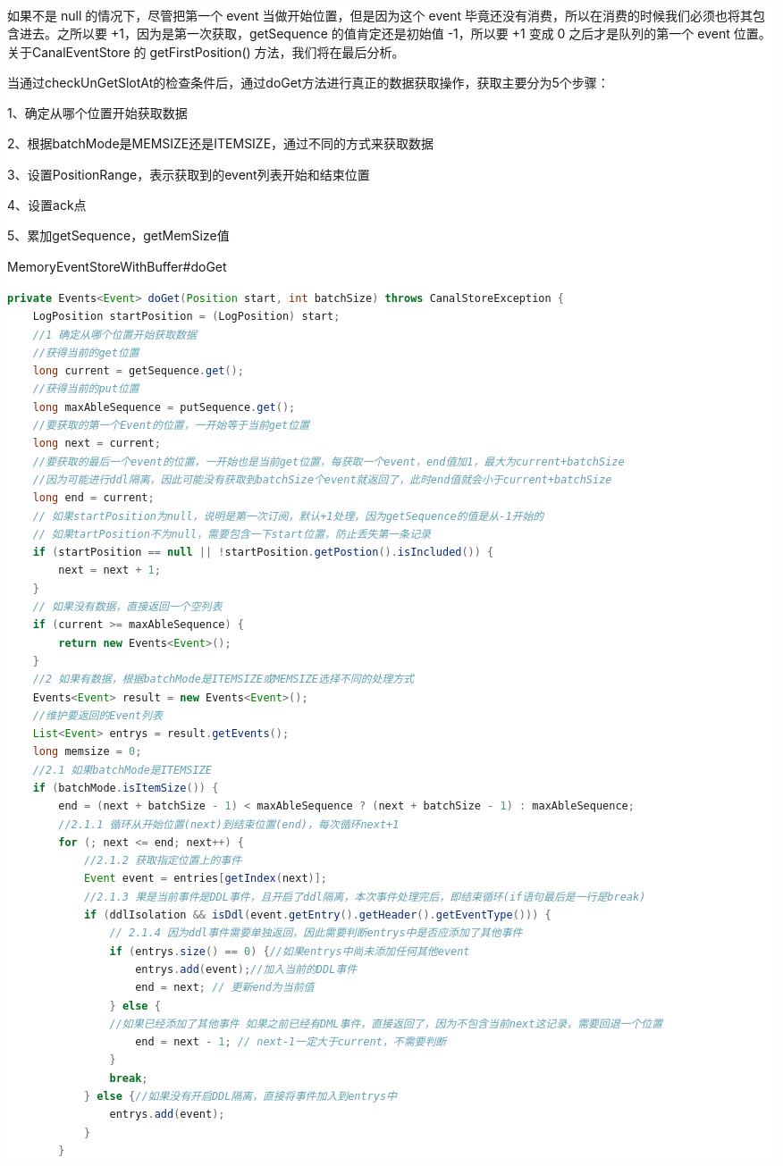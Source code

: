 如果不是 null 的情况下，尽管把第一个 event 当做开始位置，但是因为这个 event 毕竟还没有消费，所以在消费的时候我们必须也将其包含进去。之所以要 +1，因为是第一次获取，getSequence 的值肯定还是初始值 -1，所以要 +1 变成 0 之后才是队列的第一个 event 位置。关于CanalEventStore 的 getFirstPosition() 方法，我们将在最后分析。

当通过checkUnGetSlotAt的检查条件后，通过doGet方法进行真正的数据获取操作，获取主要分为5个步骤：

1、确定从哪个位置开始获取数据

2、根据batchMode是MEMSIZE还是ITEMSIZE，通过不同的方式来获取数据

3、设置PositionRange，表示获取到的event列表开始和结束位置

4、设置ack点

5、累加getSequence，getMemSize值

MemoryEventStoreWithBuffer#doGet 

```java
private Events<Event> doGet(Position start, int batchSize) throws CanalStoreException {
    LogPosition startPosition = (LogPosition) start;
    //1 确定从哪个位置开始获取数据 
    //获得当前的get位置
    long current = getSequence.get();
    //获得当前的put位置
    long maxAbleSequence = putSequence.get();
    //要获取的第一个Event的位置，一开始等于当前get位置
    long next = current; 
    //要获取的最后一个event的位置，一开始也是当前get位置，每获取一个event，end值加1，最大为current+batchSize
    //因为可能进行ddl隔离，因此可能没有获取到batchSize个event就返回了，此时end值就会小于current+batchSize
    long end = current;  
    // 如果startPosition为null，说明是第一次订阅，默认+1处理，因为getSequence的值是从-1开始的
    // 如果tartPosition不为null，需要包含一下start位置，防止丢失第一条记录
    if (startPosition == null || !startPosition.getPostion().isIncluded()) { 
        next = next + 1;
    }
    // 如果没有数据，直接返回一个空列表
    if (current >= maxAbleSequence) {
        return new Events<Event>();
    }
    //2 如果有数据，根据batchMode是ITEMSIZE或MEMSIZE选择不同的处理方式
    Events<Event> result = new Events<Event>();
    //维护要返回的Event列表
    List<Event> entrys = result.getEvents();
    long memsize = 0;
    //2.1 如果batchMode是ITEMSIZE
    if (batchMode.isItemSize()) {
        end = (next + batchSize - 1) < maxAbleSequence ? (next + batchSize - 1) : maxAbleSequence;
        //2.1.1 循环从开始位置(next)到结束位置(end)，每次循环next+1
        for (; next <= end; next++) {
            //2.1.2 获取指定位置上的事件
            Event event = entries[getIndex(next)];
            //2.1.3 果是当前事件是DDL事件，且开启了ddl隔离，本次事件处理完后，即结束循环(if语句最后是一行是break) 
            if (ddlIsolation && isDdl(event.getEntry().getHeader().getEventType())) {
                // 2.1.4 因为ddl事件需要单独返回，因此需要判断entrys中是否应添加了其他事件
                if (entrys.size() == 0) {//如果entrys中尚未添加任何其他event
                    entrys.add(event);//加入当前的DDL事件
                    end = next; // 更新end为当前值
                } else {
                //如果已经添加了其他事件 如果之前已经有DML事件，直接返回了，因为不包含当前next这记录，需要回退一个位置
                    end = next - 1; // next-1一定大于current，不需要判断
                }
                break;
            } else {//如果没有开启DDL隔离，直接将事件加入到entrys中
                entrys.add(event);
            }
        }
```